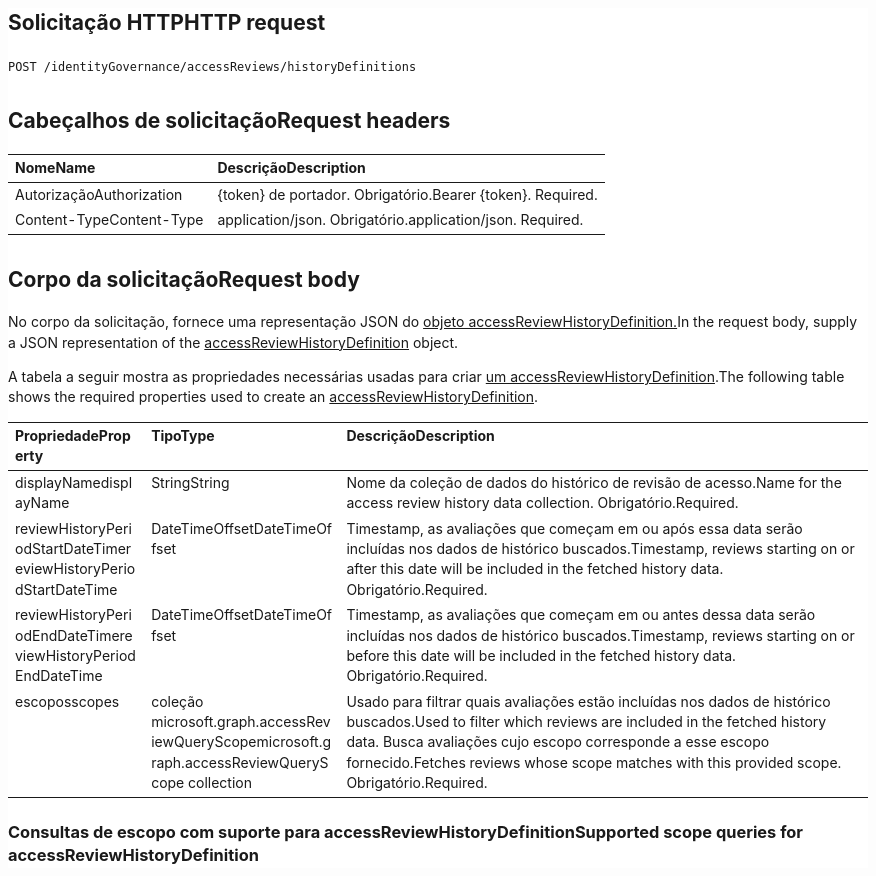 ## <a name="http-request"></a><span data-ttu-id="53b7a-119">Solicitação HTTP</span><span class="sxs-lookup"><span data-stu-id="53b7a-119">HTTP request</span></span>


``` http
POST /identityGovernance/accessReviews/historyDefinitions
```

## <a name="request-headers"></a><span data-ttu-id="53b7a-120">Cabeçalhos de solicitação</span><span class="sxs-lookup"><span data-stu-id="53b7a-120">Request headers</span></span>

|<span data-ttu-id="53b7a-121">Nome</span><span class="sxs-lookup"><span data-stu-id="53b7a-121">Name</span></span>|<span data-ttu-id="53b7a-122">Descrição</span><span class="sxs-lookup"><span data-stu-id="53b7a-122">Description</span></span>|
|:---|:---|
|<span data-ttu-id="53b7a-123">Autorização</span><span class="sxs-lookup"><span data-stu-id="53b7a-123">Authorization</span></span>|<span data-ttu-id="53b7a-p103">{token} de portador. Obrigatório.</span><span class="sxs-lookup"><span data-stu-id="53b7a-p103">Bearer {token}. Required.</span></span>|
|<span data-ttu-id="53b7a-126">Content-Type</span><span class="sxs-lookup"><span data-stu-id="53b7a-126">Content-Type</span></span>|<span data-ttu-id="53b7a-p104">application/json. Obrigatório.</span><span class="sxs-lookup"><span data-stu-id="53b7a-p104">application/json. Required.</span></span>|

## <a name="request-body"></a><span data-ttu-id="53b7a-129">Corpo da solicitação</span><span class="sxs-lookup"><span data-stu-id="53b7a-129">Request body</span></span>

<span data-ttu-id="53b7a-130">No corpo da solicitação, fornece uma representação JSON do [objeto accessReviewHistoryDefinition.](../resources/accessreviewhistorydefinition.md)</span><span class="sxs-lookup"><span data-stu-id="53b7a-130">In the request body, supply a JSON representation of the [accessReviewHistoryDefinition](../resources/accessreviewhistorydefinition.md) object.</span></span>

<span data-ttu-id="53b7a-131">A tabela a seguir mostra as propriedades necessárias usadas para criar [um accessReviewHistoryDefinition](../resources/accessreviewhistorydefinition.md).</span><span class="sxs-lookup"><span data-stu-id="53b7a-131">The following table shows the required properties used to create an [accessReviewHistoryDefinition](../resources/accessreviewhistorydefinition.md).</span></span>

|<span data-ttu-id="53b7a-132">Propriedade</span><span class="sxs-lookup"><span data-stu-id="53b7a-132">Property</span></span>|<span data-ttu-id="53b7a-133">Tipo</span><span class="sxs-lookup"><span data-stu-id="53b7a-133">Type</span></span>|<span data-ttu-id="53b7a-134">Descrição</span><span class="sxs-lookup"><span data-stu-id="53b7a-134">Description</span></span>|
|:---|:---|:---|
|<span data-ttu-id="53b7a-135">displayName</span><span class="sxs-lookup"><span data-stu-id="53b7a-135">displayName</span></span> | <span data-ttu-id="53b7a-136">String</span><span class="sxs-lookup"><span data-stu-id="53b7a-136">String</span></span>  | <span data-ttu-id="53b7a-137">Nome da coleção de dados do histórico de revisão de acesso.</span><span class="sxs-lookup"><span data-stu-id="53b7a-137">Name for the access review history data collection.</span></span> <span data-ttu-id="53b7a-138">Obrigatório.</span><span class="sxs-lookup"><span data-stu-id="53b7a-138">Required.</span></span> |
|<span data-ttu-id="53b7a-139">reviewHistoryPeriodStartDateTime</span><span class="sxs-lookup"><span data-stu-id="53b7a-139">reviewHistoryPeriodStartDateTime</span></span>  | <span data-ttu-id="53b7a-140">DateTimeOffset</span><span class="sxs-lookup"><span data-stu-id="53b7a-140">DateTimeOffset</span></span>  | <span data-ttu-id="53b7a-141">Timestamp, as avaliações que começam em ou após essa data serão incluídas nos dados de histórico buscados.</span><span class="sxs-lookup"><span data-stu-id="53b7a-141">Timestamp, reviews starting on or after this date will be included in the fetched history data.</span></span> <span data-ttu-id="53b7a-142">Obrigatório.</span><span class="sxs-lookup"><span data-stu-id="53b7a-142">Required.</span></span>  |
|<span data-ttu-id="53b7a-143">reviewHistoryPeriodEndDateTime</span><span class="sxs-lookup"><span data-stu-id="53b7a-143">reviewHistoryPeriodEndDateTime</span></span>  | <span data-ttu-id="53b7a-144">DateTimeOffset</span><span class="sxs-lookup"><span data-stu-id="53b7a-144">DateTimeOffset</span></span>  | <span data-ttu-id="53b7a-145">Timestamp, as avaliações que começam em ou antes dessa data serão incluídas nos dados de histórico buscados.</span><span class="sxs-lookup"><span data-stu-id="53b7a-145">Timestamp, reviews starting on or before this date will be included in the fetched history data.</span></span> <span data-ttu-id="53b7a-146">Obrigatório.</span><span class="sxs-lookup"><span data-stu-id="53b7a-146">Required.</span></span>  |
|<span data-ttu-id="53b7a-147">escopos</span><span class="sxs-lookup"><span data-stu-id="53b7a-147">scopes</span></span>|<span data-ttu-id="53b7a-148">coleção microsoft.graph.accessReviewQueryScope</span><span class="sxs-lookup"><span data-stu-id="53b7a-148">microsoft.graph.accessReviewQueryScope collection</span></span>| <span data-ttu-id="53b7a-149">Usado para filtrar quais avaliações estão incluídas nos dados de histórico buscados.</span><span class="sxs-lookup"><span data-stu-id="53b7a-149">Used to filter which reviews are included in the fetched history data.</span></span> <span data-ttu-id="53b7a-150">Busca avaliações cujo escopo corresponde a esse escopo fornecido.</span><span class="sxs-lookup"><span data-stu-id="53b7a-150">Fetches reviews whose scope matches with this provided scope.</span></span> <span data-ttu-id="53b7a-151">Obrigatório.</span><span class="sxs-lookup"><span data-stu-id="53b7a-151">Required.</span></span>  |

### <a name="supported-scope-queries-for-accessreviewhistorydefinition"></a><span data-ttu-id="53b7a-152">Consultas de escopo com suporte para accessReviewHistoryDefinition</span><span class="sxs-lookup"><span data-stu-id="53b7a-152">Supported scope queries for accessReviewHistoryDefinition</span></span>
